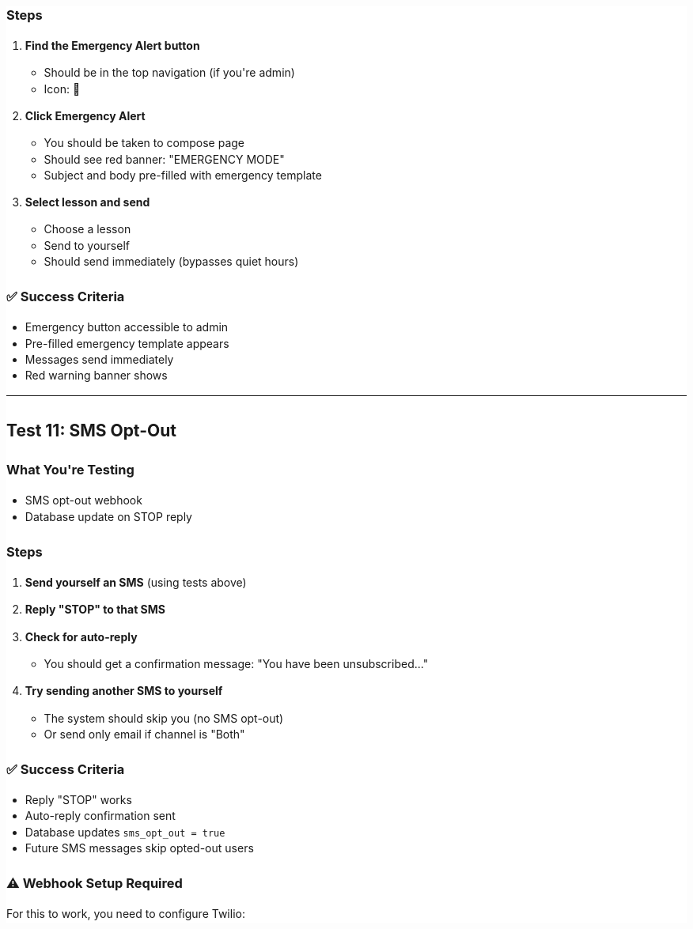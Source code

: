 ### Steps

1. **Find the Emergency Alert button**
   - Should be in the top navigation (if you're admin)
   - Icon: 🚨

2. **Click Emergency Alert**
   - You should be taken to compose page
   - Should see red banner: "EMERGENCY MODE"
   - Subject and body pre-filled with emergency template

3. **Select lesson and send**
   - Choose a lesson
   - Send to yourself
   - Should send immediately (bypasses quiet hours)

### ✅ Success Criteria
- Emergency button accessible to admin
- Pre-filled emergency template appears
- Messages send immediately
- Red warning banner shows

---

## Test 11: SMS Opt-Out

### What You're Testing
- SMS opt-out webhook
- Database update on STOP reply

### Steps

1. **Send yourself an SMS** (using tests above)

2. **Reply "STOP" to that SMS**

3. **Check for auto-reply**
   - You should get a confirmation message: "You have been unsubscribed..."

4. **Try sending another SMS to yourself**
   - The system should skip you (no SMS opt-out)
   - Or send only email if channel is "Both"

### ✅ Success Criteria
- Reply "STOP" works
- Auto-reply confirmation sent
- Database updates `sms_opt_out = true`
- Future SMS messages skip opted-out users

### ⚠️ Webhook Setup Required

For this to work, you need to configure Twilio:
